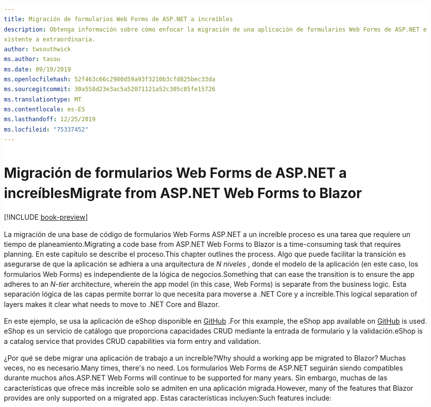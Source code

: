 ```yaml
---
title: Migración de formularios Web Forms de ASP.NET a increíbles
description: Obtenga información sobre cómo enfocar la migración de una aplicación de formularios Web Forms de ASP.NET existente a extraordinaria.
author: twsouthwick
ms.author: tasou
ms.date: 09/19/2019
ms.openlocfilehash: 52f463c66c2980d59a93f3210b3cfd825bec33da
ms.sourcegitcommit: 30a558d23e3ac5a52071121a52c305c85fe15726
ms.translationtype: MT
ms.contentlocale: es-ES
ms.lasthandoff: 12/25/2019
ms.locfileid: "75337452"
---
```

# <a name="migrate-from-aspnet-web-forms-to-blazor"></a><span data-ttu-id="7ce4f-103">Migración de formularios Web Forms de ASP.NET a increíbles</span><span class="sxs-lookup"><span data-stu-id="7ce4f-103">Migrate from ASP.NET Web Forms to Blazor</span></span>

[!INCLUDE [book-preview](../../../includes/book-preview.md)]

<span data-ttu-id="7ce4f-104">La migración de una base de código de formularios Web Forms ASP.NET a un increíble proceso es una tarea que requiere un tiempo de planeamiento.</span><span class="sxs-lookup"><span data-stu-id="7ce4f-104">Migrating a code base from ASP.NET Web Forms to Blazor is a time-consuming task that requires planning.</span></span> <span data-ttu-id="7ce4f-105">En este capítulo se describe el proceso.</span><span class="sxs-lookup"><span data-stu-id="7ce4f-105">This chapter outlines the process.</span></span> <span data-ttu-id="7ce4f-106">Algo que puede facilitar la transición es asegurarse de que la aplicación se adhiera a una arquitectura de *N niveles* , donde el modelo de la aplicación (en este caso, los formularios Web Forms) es independiente de la lógica de negocios.</span><span class="sxs-lookup"><span data-stu-id="7ce4f-106">Something that can ease the transition is to ensure the app adheres to an *N-tier* architecture, wherein the app model (in this case, Web Forms) is separate from the business logic.</span></span> <span data-ttu-id="7ce4f-107">Esta separación lógica de las capas permite borrar lo que necesita para moverse a .NET Core y a increíble.</span><span class="sxs-lookup"><span data-stu-id="7ce4f-107">This logical separation of layers makes it clear what needs to move to .NET Core and Blazor.</span></span>

<span data-ttu-id="7ce4f-108">En este ejemplo, se usa la aplicación de eShop disponible en [GitHub](https://github.com/dotnet-architecture/eShopOnBlazor) .</span><span class="sxs-lookup"><span data-stu-id="7ce4f-108">For this example, the eShop app available on [GitHub](https://github.com/dotnet-architecture/eShopOnBlazor) is used.</span></span> <span data-ttu-id="7ce4f-109">eShop es un servicio de catálogo que proporciona capacidades CRUD mediante la entrada de formulario y la validación.</span><span class="sxs-lookup"><span data-stu-id="7ce4f-109">eShop is a catalog service that provides CRUD capabilities via form entry and validation.</span></span>

<span data-ttu-id="7ce4f-110">¿Por qué se debe migrar una aplicación de trabajo a un increíble?</span><span class="sxs-lookup"><span data-stu-id="7ce4f-110">Why should a working app be migrated to Blazor?</span></span> <span data-ttu-id="7ce4f-111">Muchas veces, no es necesario.</span><span class="sxs-lookup"><span data-stu-id="7ce4f-111">Many times, there's no need.</span></span> <span data-ttu-id="7ce4f-112">Los formularios Web Forms de ASP.NET seguirán siendo compatibles durante muchos años.</span><span class="sxs-lookup"><span data-stu-id="7ce4f-112">ASP.NET Web Forms will continue to be supported for many years.</span></span> <span data-ttu-id="7ce4f-113">Sin embargo, muchas de las características que ofrece más increíble solo se admiten en una aplicación migrada.</span><span class="sxs-lookup"><span data-stu-id="7ce4f-113">However, many of the features that Blazor provides are only supported on a migrated app.</span></span> <span data-ttu-id="7ce4f-114">Estas características incluyen:</span><span class="sxs-lookup"><span data-stu-id="7ce4f-114">Such features include:</span></span>
